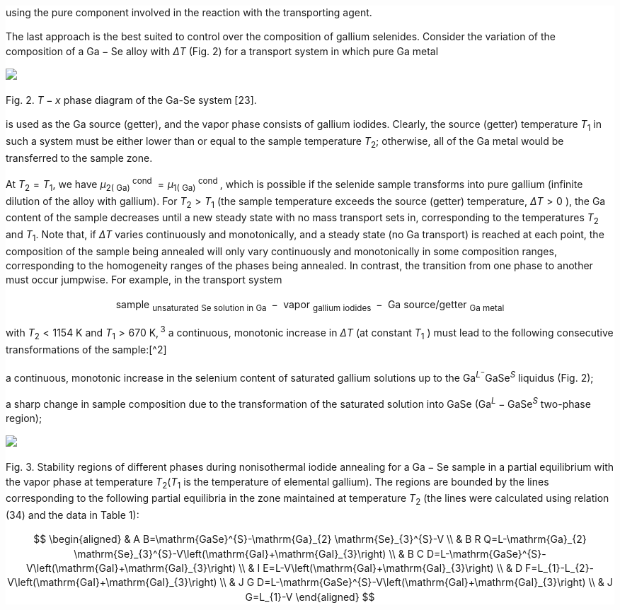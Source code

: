 using the pure component involved in the reaction with the transporting agent.

The last approach is the best suited to control over the composition of gallium selenides. Consider the variation of the composition of a $\mathrm{Ga}-\mathrm{Se}$ alloy with $\Delta T$ (Fig. 2) for a transport system in which pure Ga metal

![](https://cdn.mathpix.com/cropped/2024_05_09_7fb0dba16951bf42b09dg-07.jpg?height=900&width=854&top_left_y=190&top_left_x=1053)

Fig. 2. $T-x$ phase diagram of the Ga-Se system [23].

is used as the Ga source (getter), and the vapor phase consists of gallium iodides. Clearly, the source (getter) temperature $T_{1}$ in such a system must be either lower than or equal to the sample temperature $T_{2}$; otherwise, all of the Ga metal would be transferred to the sample zone.

At $T_{2}=T_{1}$, we have $\mu_{2(\text { Ga) }}^{\text {cond }}=\mu_{1(\text { Ga) }}^{\text {cond }}$, which is possible if the selenide sample transforms into pure gallium (infinite dilution of the alloy with gallium). For $T_{2}>T_{1}$ (the sample temperature exceeds the source (getter) temperature, $\Delta T>0$ ), the Ga content of the sample decreases until a new steady state with no mass transport sets in, corresponding to the temperatures $T_{2}$ and $T_{1}$. Note that, if $\Delta T$ varies continuously and monotonically, and a steady state (no Ga transport) is reached at each point, the composition of the sample being annealed will only vary continuously and monotonically in some composition ranges, corresponding to the homogeneity ranges of the phases being annealed. In contrast, the transition from one phase to another must occur jumpwise. For example, in the transport system

$$
\text { sample }_{\text {unsaturated Se solution in Ga }}-\text { vapor }_{\text {gallium iodides }}-\text { Ga source/getter }{ }_{\text {Ga metal }}
$$

with $T_{2}<1154 \mathrm{~K}$ and $T_{1}>670 \mathrm{~K},{ }^{3}$ a continuous, monotonic increase in $\Delta T$ (at constant $T_{1}$ ) must lead to the following consecutive transformations of the sample:[^2]

a continuous, monotonic increase in the selenium content of saturated gallium solutions up to the $\mathrm{Ga}^{L^{-}}$$\mathrm{GaSe}^{S}$ liquidus (Fig. 2);

a sharp change in sample composition due to the transformation of the saturated solution into $\mathrm{GaSe}$ $\left(\mathrm{Ga}^{L}-\mathrm{GaSe}^{S}\right.$ two-phase region);

![](https://cdn.mathpix.com/cropped/2024_05_09_7fb0dba16951bf42b09dg-08.jpg?height=591&width=854&top_left_y=192&top_left_x=164)

Fig. 3. Stability regions of different phases during nonisothermal iodide annealing for a $\mathrm{Ga}-\mathrm{Se}$ sample in a partial equilibrium with the vapor phase at temperature $T_{2}\left(T_{1}\right.$ is the temperature of elemental gallium). The regions are bounded by the lines corresponding to the following partial equilibria in the zone maintained at temperature $T_{2}$ (the lines were calculated using relation (34) and the data in Table 1):

$$
\begin{aligned}
& A B=\mathrm{GaSe}^{S}-\mathrm{Ga}_{2} \mathrm{Se}_{3}^{S}-V \\
& B R Q=L-\mathrm{Ga}_{2} \mathrm{Se}_{3}^{S}-V\left(\mathrm{GaI}+\mathrm{GaI}_{3}\right) \\
& B C D=L-\mathrm{GaSe}^{S}-V\left(\mathrm{GaI}+\mathrm{GaI}_{3}\right) \\
& I E=L-V\left(\mathrm{GaI}+\mathrm{GaI}_{3}\right) \\
& D F=L_{1}-L_{2}-V\left(\mathrm{GaI}+\mathrm{GaI}_{3}\right) \\
& J G D=L-\mathrm{GaSe}^{S}-V\left(\mathrm{GaI}+\mathrm{GaI}_{3}\right) \\
& J G=L_{1}-V
\end{aligned}
$$
